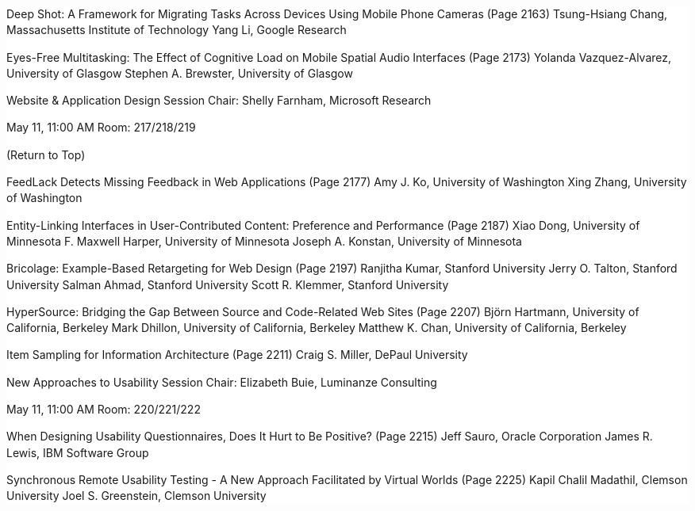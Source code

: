 Deep Shot: A Framework for Migrating Tasks Across Devices Using Mobile
Phone Cameras (Page 2163)
Tsung-Hsiang Chang, Massachusetts Institute of Technology
Yang Li, Google Research

Eyes-Free Multitasking: The Effect of Cognitive Load on Mobile Spatial Audio
Interfaces (Page 2173)
Yolanda Vazquez-Alvarez, University of Glasgow
Stephen A. Brewster, University of Glasgow

Website & Application Design
Session Chair: Shelly Farnham, Microsoft Research

May 11, 11:00 AM
Room: 217/218/219

(Return to Top)

FeedLack Detects Missing Feedback in Web Applications (Page 2177)
Amy J. Ko, University of Washington
Xing Zhang, University of Washington

Entity-Linking Interfaces in User-Contributed Content: Preference and
Performance (Page 2187)
Xiao Dong, University of Minnesota
F. Maxwell Harper, University of Minnesota
Joseph A. Konstan, University of Minnesota

Bricolage: Example-Based Retargeting for Web Design (Page 2197)
Ranjitha Kumar, Stanford University
Jerry O. Talton, Stanford University
Salman Ahmad, Stanford University
Scott R. Klemmer, Stanford University

HyperSource: Bridging the Gap Between Source and Code-Related Web
Sites (Page 2207)
Björn Hartmann, University of California, Berkeley
Mark Dhillon, University of California, Berkeley
Matthew K. Chan, University of California, Berkeley

Item Sampling for Information Architecture (Page 2211)
Craig S. Miller, DePaul University

New Approaches to Usability
Session Chair: Elizabeth Buie, Luminanze Consulting

May 11, 11:00 AM
Room: 220/221/222

When Designing Usability Questionnaires, Does It Hurt to Be Positive? (Page 2215)
Jeff Sauro, Oracle Corporation
James R. Lewis, IBM Software Group

Synchronous Remote Usability Testing - A New Approach Facilitated by Virtual
Worlds (Page 2225)
Kapil Chalil Madathil, Clemson University
Joel S. Greenstein, Clemson University
